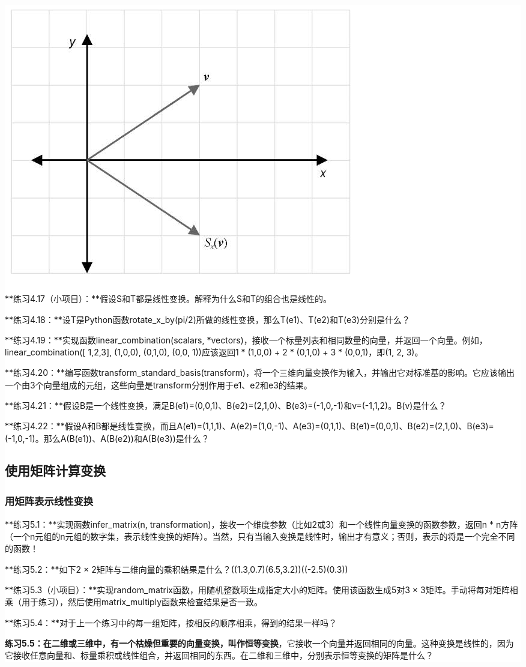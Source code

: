 ![4_43](../assets/img/MathForProgrammers/4_43.jpg)

**练习4.17（小项目）：**假设S和T都是线性变换。解释为什么S和T的组合也是线性的。

**练习4.18：**设T是Python函数rotate_x_by(pi/2)所做的线性变换，那么T(e1)、T(e2)和T(e3)分别是什么？

**练习4.19：**实现函数linear_combination(scalars, *vectors)，接收一个标量列表和相同数量的向量，并返回一个向量。例如，linear_combination([ 1,2,3], (1,0,0), (0,1,0), (0,0, 1))应该返回1 * (1,0,0) + 2 * (0,1,0) + 3 * (0,0,1)，即(1, 2, 3)。

**练习4.20：**编写函数transform_standard_basis(transform)，将一个三维向量变换作为输入，并输出它对标准基的影响。它应该输出一个由3个向量组成的元组，这些向量是transform分别作用于e1、e2和e3的结果。

**练习4.21：**假设B是一个线性变换，满足B(e1)=(0,0,1)、B(e2)=(2,1,0)、B(e3)=(-1,0,-1)和v=(-1,1,2)。B(v)是什么？

**练习4.22：**假设A和B都是线性变换，而且A(e1)=(1,1,1)、A(e2)=(1,0,-1)、A(e3)=(0,1,1)、B(e1)=(0,0,1)、B(e2)=(2,1,0)、B(e3)=(-1,0,-1)。那么A(B(e1))、A(B(e2))和A(B(e3))是什么？

## 使用矩阵计算变换

### 用矩阵表示线性变换

**练习5.1：**实现函数infer_matrix(n, transformation)，接收一个维度参数（比如2或3）和一个线性向量变换的函数参数，返回n * n方阵（一个n元组的n元组的数字集，表示线性变换的矩阵）。当然，只有当输入变换是线性时，输出才有意义；否则，表示的将是一个完全不同的函数！

**练习5.2：**如下2 × 2矩阵与二维向量的乘积结果是什么？((1.3,0.7)(6.5,3.2))((-2.5)(0.3))

**练习5.3（小项目）：**实现random_matrix函数，用随机整数项生成指定大小的矩阵。使用该函数生成5对3 × 3矩阵。手动将每对矩阵相乘（用于练习），然后使用matrix_multiply函数来检查结果是否一致。

**练习5.4：**对于上一个练习中的每一组矩阵，按相反的顺序相乘，得到的结果一样吗？

**练习5.5：**在二维或三维中，有一个枯燥但重要的向量变换，叫作**恒等变换**，它接收一个向量并返回相同的向量。这种变换是线性的，因为它接收任意向量和、标量乘积或线性组合，并返回相同的东西。在二维和三维中，分别表示恒等变换的矩阵是什么？
